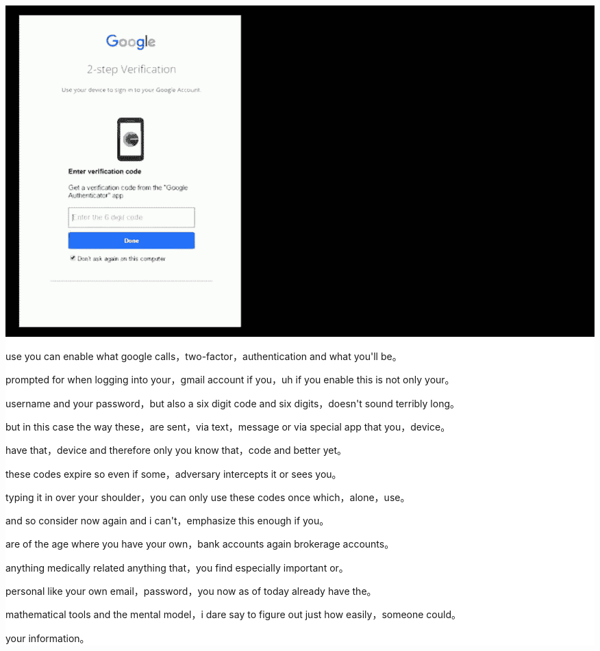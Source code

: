![](img/1640fde899975b31be8bfdc31ceb2f81_103.png)

use you can enable what google calls，two-factor，authentication and what you'll be。

prompted for when logging into your，gmail account if you，uh if you enable this is not only your。

username and your password，but also a six digit code and six digits，doesn't sound terribly long。

but in this case the way these，are sent，via text，message or via special app that you，device。

have that，device and therefore only you know that，code and better yet。

these codes expire so even if some，adversary intercepts it or sees you。

typing it in over your shoulder，you can only use these codes once which，alone，use。

and so consider now again and i can't，emphasize this enough if you。

are of the age where you have your own，bank accounts again brokerage accounts。

anything medically related anything that，you find especially important or。

personal like your own email，password，you now as of today already have the。

mathematical tools and the mental model，i dare say to figure out just how easily，someone could。

your information。
